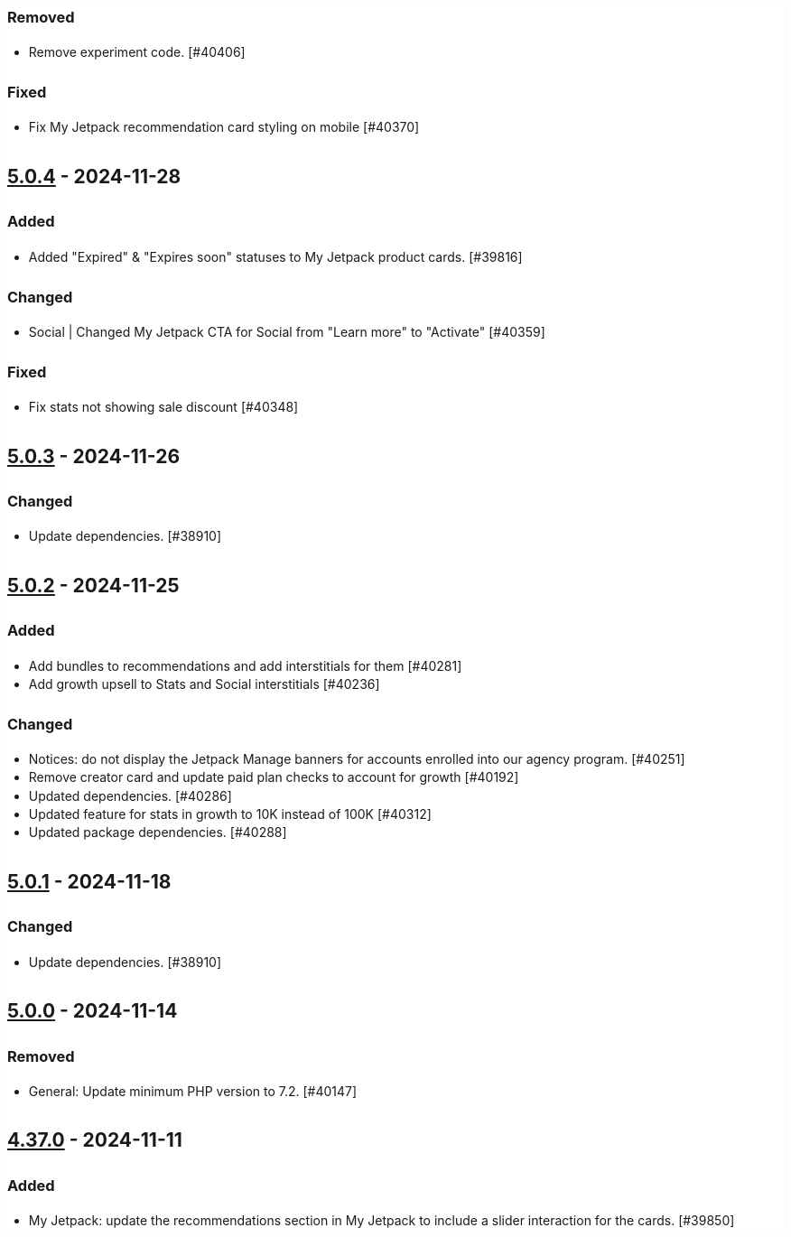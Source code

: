 ### Removed
- Remove experiment code. [#40406]

### Fixed
- Fix My Jetpack recommendation card styling on mobile [#40370]

## [5.0.4] - 2024-11-28
### Added
- Added "Expired" & "Expires soon" statuses to My Jetpack product cards. [#39816]

### Changed
- Social | Changed My Jetpack CTA for Social from "Learn more" to "Activate" [#40359]

### Fixed
- Fix stats not showing sale discount [#40348]

## [5.0.3] - 2024-11-26
### Changed
- Update dependencies. [#38910]

## [5.0.2] - 2024-11-25
### Added
- Add bundles to recommendations and add interstitials for them [#40281]
- Add growth upsell to Stats and Social interstitials [#40236]

### Changed
- Notices: do not display the Jetpack Manage banners for accounts enrolled into our agency program. [#40251]
- Remove creator card and update paid plan checks to account for growth [#40192]
- Updated dependencies. [#40286]
- Updated feature for stats in growth to 10K instead of 100K [#40312]
- Updated package dependencies. [#40288]

## [5.0.1] - 2024-11-18
### Changed
- Update dependencies. [#38910]

## [5.0.0] - 2024-11-14
### Removed
- General: Update minimum PHP version to 7.2. [#40147]

## [4.37.0] - 2024-11-11
### Added
- My Jetpack: update the recommendations section in My Jetpack to include a slider interaction for the cards. [#39850]


[5.4.0]: https://github.com/Automattic/jetpack-my-jetpack/compare/5.3.3...5.4.0
[5.3.3]: https://github.com/Automattic/jetpack-my-jetpack/compare/5.3.2...5.3.3
[5.3.2]: https://github.com/Automattic/jetpack-my-jetpack/compare/5.3.1...5.3.2
[5.3.1]: https://github.com/Automattic/jetpack-my-jetpack/compare/5.3.0...5.3.1
[5.3.0]: https://github.com/Automattic/jetpack-my-jetpack/compare/5.2.0...5.3.0
[5.2.0]: https://github.com/Automattic/jetpack-my-jetpack/compare/5.1.2...5.2.0
[5.1.2]: https://github.com/Automattic/jetpack-my-jetpack/compare/5.1.1...5.1.2
[5.1.1]: https://github.com/Automattic/jetpack-my-jetpack/compare/5.1.0...5.1.1
[5.1.0]: https://github.com/Automattic/jetpack-my-jetpack/compare/5.0.4...5.1.0
[5.0.4]: https://github.com/Automattic/jetpack-my-jetpack/compare/5.0.3...5.0.4
[5.0.3]: https://github.com/Automattic/jetpack-my-jetpack/compare/5.0.2...5.0.3
[5.0.2]: https://github.com/Automattic/jetpack-my-jetpack/compare/5.0.1...5.0.2
[5.0.1]: https://github.com/Automattic/jetpack-my-jetpack/compare/5.0.0...5.0.1
[5.0.0]: https://github.com/Automattic/jetpack-my-jetpack/compare/4.37.0...5.0.0
[4.37.0]: https://github.com/Automattic/jetpack-my-jetpack/compare/4.36.0...4.37.0
[4.36.0]: https://github.com/Automattic/jetpack-my-jetpack/compare/4.35.16...4.36.0
[4.35.16]: https://github.com/Automattic/jetpack-my-jetpack/compare/4.35.15...4.35.16
[4.35.15]: https://github.com/Automattic/jetpack-my-jetpack/compare/4.35.14...4.35.15
[4.35.14]: https://github.com/Automattic/jetpack-my-jetpack/compare/4.35.13...4.35.14
[4.35.13]: https://github.com/Automattic/jetpack-my-jetpack/compare/4.35.12...4.35.13
[4.35.12]: https://github.com/Automattic/jetpack-my-jetpack/compare/4.35.11...4.35.12
[4.35.11]: https://github.com/Automattic/jetpack-my-jetpack/compare/4.35.10...4.35.11
[4.35.10]: https://github.com/Automattic/jetpack-my-jetpack/compare/4.35.9...4.35.10
[4.35.9]: https://github.com/Automattic/jetpack-my-jetpack/compare/4.35.8...4.35.9
[4.35.8]: https://github.com/Automattic/jetpack-my-jetpack/compare/4.35.7...4.35.8
[4.35.7]: https://github.com/Automattic/jetpack-my-jetpack/compare/4.35.6...4.35.7
[4.35.6]: https://github.com/Automattic/jetpack-my-jetpack/compare/4.35.5...4.35.6
[4.35.5]: https://github.com/Automattic/jetpack-my-jetpack/compare/4.35.4...4.35.5
[4.35.4]: https://github.com/Automattic/jetpack-my-jetpack/compare/4.35.3...4.35.4
[4.35.3]: https://github.com/Automattic/jetpack-my-jetpack/compare/4.35.2...4.35.3
[4.35.2]: https://github.com/Automattic/jetpack-my-jetpack/compare/4.35.1...4.35.2
[4.35.1]: https://github.com/Automattic/jetpack-my-jetpack/compare/4.35.0...4.35.1
[4.35.0]: https://github.com/Automattic/jetpack-my-jetpack/compare/4.34.0...4.35.0
[4.34.0]: https://github.com/Automattic/jetpack-my-jetpack/compare/4.33.1...4.34.0
[4.33.1]: https://github.com/Automattic/jetpack-my-jetpack/compare/4.33.0...4.33.1
[4.33.0]: https://github.com/Automattic/jetpack-my-jetpack/compare/4.32.4...4.33.0
[4.32.4]: https://github.com/Automattic/jetpack-my-jetpack/compare/4.32.3...4.32.4
[4.32.3]: https://github.com/Automattic/jetpack-my-jetpack/compare/4.32.2...4.32.3
[4.32.2]: https://github.com/Automattic/jetpack-my-jetpack/compare/4.32.1...4.32.2
[4.32.1]: https://github.com/Automattic/jetpack-my-jetpack/compare/4.32.0...4.32.1
[4.32.0]: https://github.com/Automattic/jetpack-my-jetpack/compare/4.31.0...4.32.0
[4.31.0]: https://github.com/Automattic/jetpack-my-jetpack/compare/4.30.0...4.31.0
[4.30.0]: https://github.com/Automattic/jetpack-my-jetpack/compare/4.29.0...4.30.0
[4.29.0]: https://github.com/Automattic/jetpack-my-jetpack/compare/4.28.0...4.29.0
[4.28.0]: https://github.com/Automattic/jetpack-my-jetpack/compare/4.27.2...4.28.0
[4.27.2]: https://github.com/Automattic/jetpack-my-jetpack/compare/4.27.1...4.27.2
[4.27.1]: https://github.com/Automattic/jetpack-my-jetpack/compare/4.27.0...4.27.1
[4.27.0]: https://github.com/Automattic/jetpack-my-jetpack/compare/4.26.0...4.27.0
[4.26.0]: https://github.com/Automattic/jetpack-my-jetpack/compare/4.25.4...4.26.0
[4.25.4]: https://github.com/Automattic/jetpack-my-jetpack/compare/4.25.3...4.25.4
[4.25.3]: https://github.com/Automattic/jetpack-my-jetpack/compare/4.25.2...4.25.3
[4.25.2]: https://github.com/Automattic/jetpack-my-jetpack/compare/4.25.1...4.25.2
[4.25.1]: https://github.com/Automattic/jetpack-my-jetpack/compare/4.25.0...4.25.1
[4.25.0]: https://github.com/Automattic/jetpack-my-jetpack/compare/4.24.7...4.25.0
[4.24.7]: https://github.com/Automattic/jetpack-my-jetpack/compare/4.24.6...4.24.7
[4.24.6]: https://github.com/Automattic/jetpack-my-jetpack/compare/4.24.5...4.24.6
[4.24.5]: https://github.com/Automattic/jetpack-my-jetpack/compare/4.24.4...4.24.5
[4.24.4]: https://github.com/Automattic/jetpack-my-jetpack/compare/4.24.3...4.24.4
[4.24.3]: https://github.com/Automattic/jetpack-my-jetpack/compare/4.24.2...4.24.3
[4.24.2]: https://github.com/Automattic/jetpack-my-jetpack/compare/4.24.1...4.24.2
[4.24.1]: https://github.com/Automattic/jetpack-my-jetpack/compare/4.24.0...4.24.1
[4.24.0]: https://github.com/Automattic/jetpack-my-jetpack/compare/4.23.3...4.24.0
[4.23.3]: https://github.com/Automattic/jetpack-my-jetpack/compare/4.23.2...4.23.3
[4.23.2]: https://github.com/Automattic/jetpack-my-jetpack/compare/4.23.1...4.23.2
[4.23.1]: https://github.com/Automattic/jetpack-my-jetpack/compare/4.23.0...4.23.1
[4.23.0]: https://github.com/Automattic/jetpack-my-jetpack/compare/4.22.3...4.23.0
[4.22.3]: https://github.com/Automattic/jetpack-my-jetpack/compare/4.22.2...4.22.3
[4.22.2]: https://github.com/Automattic/jetpack-my-jetpack/compare/4.22.1...4.22.2
[4.22.1]: https://github.com/Automattic/jetpack-my-jetpack/compare/4.22.0...4.22.1
[4.22.0]: https://github.com/Automattic/jetpack-my-jetpack/compare/4.21.0...4.22.0
[4.21.0]: https://github.com/Automattic/jetpack-my-jetpack/compare/4.20.2...4.21.0
[4.20.2]: https://github.com/Automattic/jetpack-my-jetpack/compare/4.20.1...4.20.2
[4.20.1]: https://github.com/Automattic/jetpack-my-jetpack/compare/4.20.0...4.20.1
[4.20.0]: https://github.com/Automattic/jetpack-my-jetpack/compare/4.19.0...4.20.0
[4.19.0]: https://github.com/Automattic/jetpack-my-jetpack/compare/4.18.0...4.19.0
[4.18.0]: https://github.com/Automattic/jetpack-my-jetpack/compare/4.17.1...4.18.0
[4.17.1]: https://github.com/Automattic/jetpack-my-jetpack/compare/4.17.0...4.17.1
[4.17.0]: https://github.com/Automattic/jetpack-my-jetpack/compare/4.16.0...4.17.0
[4.16.0]: https://github.com/Automattic/jetpack-my-jetpack/compare/4.15.0...4.16.0
[4.15.0]: https://github.com/Automattic/jetpack-my-jetpack/compare/4.14.0...4.15.0
[4.14.0]: https://github.com/Automattic/jetpack-my-jetpack/compare/4.13.0...4.14.0
[4.13.0]: https://github.com/Automattic/jetpack-my-jetpack/compare/4.12.1...4.13.0
[4.12.1]: https://github.com/Automattic/jetpack-my-jetpack/compare/4.12.0...4.12.1
[4.12.0]: https://github.com/Automattic/jetpack-my-jetpack/compare/4.11.0...4.12.0
[4.11.0]: https://github.com/Automattic/jetpack-my-jetpack/compare/4.10.0...4.11.0
[4.10.0]: https://github.com/Automattic/jetpack-my-jetpack/compare/4.9.2...4.10.0
[4.9.2]: https://github.com/Automattic/jetpack-my-jetpack/compare/4.9.1...4.9.2
[4.9.1]: https://github.com/Automattic/jetpack-my-jetpack/compare/4.9.0...4.9.1
[4.9.0]: https://github.com/Automattic/jetpack-my-jetpack/compare/4.8.0...4.9.0
[4.8.0]: https://github.com/Automattic/jetpack-my-jetpack/compare/4.7.0...4.8.0
[4.7.0]: https://github.com/Automattic/jetpack-my-jetpack/compare/4.6.2...4.7.0
[4.6.2]: https://github.com/Automattic/jetpack-my-jetpack/compare/4.6.1...4.6.2
[4.6.1]: https://github.com/Automattic/jetpack-my-jetpack/compare/4.6.0...4.6.1
[4.6.0]: https://github.com/Automattic/jetpack-my-jetpack/compare/4.5.0...4.6.0
[4.5.0]: https://github.com/Automattic/jetpack-my-jetpack/compare/4.4.0...4.5.0
[4.4.0]: https://github.com/Automattic/jetpack-my-jetpack/compare/4.3.0...4.4.0
[4.3.0]: https://github.com/Automattic/jetpack-my-jetpack/compare/4.2.1...4.3.0
[4.2.1]: https://github.com/Automattic/jetpack-my-jetpack/compare/4.2.0...4.2.1
[4.2.0]: https://github.com/Automattic/jetpack-my-jetpack/compare/4.1.4...4.2.0
[4.1.4]: https://github.com/Automattic/jetpack-my-jetpack/compare/4.1.3...4.1.4
[4.1.3]: https://github.com/Automattic/jetpack-my-jetpack/compare/4.1.2...4.1.3
[4.1.2]: https://github.com/Automattic/jetpack-my-jetpack/compare/4.1.1...4.1.2
[4.1.1]: https://github.com/Automattic/jetpack-my-jetpack/compare/4.1.0...4.1.1
[4.1.0]: https://github.com/Automattic/jetpack-my-jetpack/compare/4.0.3...4.1.0
[4.0.3]: https://github.com/Automattic/jetpack-my-jetpack/compare/4.0.2...4.0.3
[4.0.2]: https://github.com/Automattic/jetpack-my-jetpack/compare/4.0.1...4.0.2
[4.0.1]: https://github.com/Automattic/jetpack-my-jetpack/compare/4.0.0...4.0.1
[4.0.0]: https://github.com/Automattic/jetpack-my-jetpack/compare/3.12.2...4.0.0
[3.12.2]: https://github.com/Automattic/jetpack-my-jetpack/compare/3.12.1...3.12.2
[3.12.1]: https://github.com/Automattic/jetpack-my-jetpack/compare/3.12.0...3.12.1
[3.12.0]: https://github.com/Automattic/jetpack-my-jetpack/compare/3.11.1...3.12.0
[3.11.1]: https://github.com/Automattic/jetpack-my-jetpack/compare/3.11.0...3.11.1
[3.11.0]: https://github.com/Automattic/jetpack-my-jetpack/compare/3.10.0...3.11.0
[3.10.0]: https://github.com/Automattic/jetpack-my-jetpack/compare/3.9.1...3.10.0
[3.9.1]: https://github.com/Automattic/jetpack-my-jetpack/compare/3.9.0...3.9.1
[3.9.0]: https://github.com/Automattic/jetpack-my-jetpack/compare/3.8.2...3.9.0
[3.8.2]: https://github.com/Automattic/jetpack-my-jetpack/compare/3.8.1...3.8.2
[3.8.1]: https://github.com/Automattic/jetpack-my-jetpack/compare/3.8.0...3.8.1
[3.8.0]: https://github.com/Automattic/jetpack-my-jetpack/compare/3.7.0...3.8.0
[3.7.0]: https://github.com/Automattic/jetpack-my-jetpack/compare/3.6.0...3.7.0
[3.6.0]: https://github.com/Automattic/jetpack-my-jetpack/compare/3.5.0...3.6.0
[3.5.0]: https://github.com/Automattic/jetpack-my-jetpack/compare/3.4.5...3.5.0
[3.4.5]: https://github.com/Automattic/jetpack-my-jetpack/compare/3.4.4...3.4.5
[3.4.4]: https://github.com/Automattic/jetpack-my-jetpack/compare/3.4.3...3.4.4
[3.4.3]: https://github.com/Automattic/jetpack-my-jetpack/compare/3.4.2...3.4.3
[3.4.2]: https://github.com/Automattic/jetpack-my-jetpack/compare/3.4.1...3.4.2
[3.4.1]: https://github.com/Automattic/jetpack-my-jetpack/compare/3.4.0...3.4.1
[3.4.0]: https://github.com/Automattic/jetpack-my-jetpack/compare/3.3.3...3.4.0
[3.3.3]: https://github.com/Automattic/jetpack-my-jetpack/compare/3.3.2...3.3.3
[3.3.2]: https://github.com/Automattic/jetpack-my-jetpack/compare/3.3.1...3.3.2
[3.3.1]: https://github.com/Automattic/jetpack-my-jetpack/compare/3.3.0...3.3.1
[3.3.0]: https://github.com/Automattic/jetpack-my-jetpack/compare/3.2.1...3.3.0
[3.2.1]: https://github.com/Automattic/jetpack-my-jetpack/compare/3.2.0...3.2.1
[3.2.0]: https://github.com/Automattic/jetpack-my-jetpack/compare/3.1.3...3.2.0
[3.1.3]: https://github.com/Automattic/jetpack-my-jetpack/compare/3.1.2...3.1.3
[3.1.2]: https://github.com/Automattic/jetpack-my-jetpack/compare/3.1.1...3.1.2
[3.1.1]: https://github.com/Automattic/jetpack-my-jetpack/compare/3.1.0...3.1.1
[3.1.0]: https://github.com/Automattic/jetpack-my-jetpack/compare/3.0.0...3.1.0
[3.0.0]: https://github.com/Automattic/jetpack-my-jetpack/compare/2.15.0...3.0.0
[2.15.0]: https://github.com/Automattic/jetpack-my-jetpack/compare/2.14.3...2.15.0
[2.14.3]: https://github.com/Automattic/jetpack-my-jetpack/compare/2.14.2...2.14.3
[2.14.2]: https://github.com/Automattic/jetpack-my-jetpack/compare/2.14.1...2.14.2
[2.14.1]: https://github.com/Automattic/jetpack-my-jetpack/compare/2.14.0...2.14.1
[2.14.0]: https://github.com/Automattic/jetpack-my-jetpack/compare/2.13.0...2.14.0
[2.13.0]: https://github.com/Automattic/jetpack-my-jetpack/compare/2.12.2...2.13.0
[2.12.2]: https://github.com/Automattic/jetpack-my-jetpack/compare/2.12.1...2.12.2
[2.12.1]: https://github.com/Automattic/jetpack-my-jetpack/compare/2.12.0...2.12.1
[2.12.0]: https://github.com/Automattic/jetpack-my-jetpack/compare/2.11.0...2.12.0
[2.11.0]: https://github.com/Automattic/jetpack-my-jetpack/compare/2.10.3...2.11.0
[2.10.3]: https://github.com/Automattic/jetpack-my-jetpack/compare/2.10.2...2.10.3
[2.10.2]: https://github.com/Automattic/jetpack-my-jetpack/compare/2.10.1...2.10.2
[2.10.1]: https://github.com/Automattic/jetpack-my-jetpack/compare/2.10.0...2.10.1
[2.10.0]: https://github.com/Automattic/jetpack-my-jetpack/compare/2.9.2...2.10.0
[2.9.2]: https://github.com/Automattic/jetpack-my-jetpack/compare/2.9.1...2.9.2
[2.9.1]: https://github.com/Automattic/jetpack-my-jetpack/compare/2.9.0...2.9.1
[2.9.0]: https://github.com/Automattic/jetpack-my-jetpack/compare/2.8.1...2.9.0
[2.8.1]: https://github.com/Automattic/jetpack-my-jetpack/compare/2.8.0...2.8.1
[2.8.0]: https://github.com/Automattic/jetpack-my-jetpack/compare/2.7.13...2.8.0
[2.7.13]: https://github.com/Automattic/jetpack-my-jetpack/compare/2.7.12...2.7.13
[2.7.12]: https://github.com/Automattic/jetpack-my-jetpack/compare/2.7.11...2.7.12
[2.7.11]: https://github.com/Automattic/jetpack-my-jetpack/compare/2.7.10...2.7.11
[2.7.10]: https://github.com/Automattic/jetpack-my-jetpack/compare/2.7.9...2.7.10
[2.7.9]: https://github.com/Automattic/jetpack-my-jetpack/compare/2.7.8...2.7.9
[2.7.8]: https://github.com/Automattic/jetpack-my-jetpack/compare/2.7.7...2.7.8
[2.7.7]: https://github.com/Automattic/jetpack-my-jetpack/compare/2.7.6...2.7.7
[2.7.6]: https://github.com/Automattic/jetpack-my-jetpack/compare/2.7.5...2.7.6
[2.7.5]: https://github.com/Automattic/jetpack-my-jetpack/compare/2.7.4...2.7.5
[2.7.4]: https://github.com/Automattic/jetpack-my-jetpack/compare/2.7.3...2.7.4
[2.7.3]: https://github.com/Automattic/jetpack-my-jetpack/compare/2.7.2...2.7.3
[2.7.2]: https://github.com/Automattic/jetpack-my-jetpack/compare/2.7.1...2.7.2
[2.7.1]: https://github.com/Automattic/jetpack-my-jetpack/compare/2.7.0...2.7.1
[2.7.0]: https://github.com/Automattic/jetpack-my-jetpack/compare/2.6.1...2.7.0
[2.6.1]: https://github.com/Automattic/jetpack-my-jetpack/compare/2.6.0...2.6.1
[2.6.0]: https://github.com/Automattic/jetpack-my-jetpack/compare/2.5.2...2.6.0
[2.5.2]: https://github.com/Automattic/jetpack-my-jetpack/compare/2.5.1...2.5.2
[2.5.1]: https://github.com/Automattic/jetpack-my-jetpack/compare/2.5.0...2.5.1
[2.5.0]: https://github.com/Automattic/jetpack-my-jetpack/compare/2.4.1...2.5.0
[2.4.1]: https://github.com/Automattic/jetpack-my-jetpack/compare/2.4.0...2.4.1
[2.4.0]: https://github.com/Automattic/jetpack-my-jetpack/compare/2.3.5...2.4.0
[2.3.5]: https://github.com/Automattic/jetpack-my-jetpack/compare/2.3.4...2.3.5
[2.3.4]: https://github.com/Automattic/jetpack-my-jetpack/compare/2.3.3...2.3.4
[2.3.3]: https://github.com/Automattic/jetpack-my-jetpack/compare/2.3.2...2.3.3
[2.3.2]: https://github.com/Automattic/jetpack-my-jetpack/compare/2.3.1...2.3.2
[2.3.1]: https://github.com/Automattic/jetpack-my-jetpack/compare/2.3.0...2.3.1
[2.3.0]: https://github.com/Automattic/jetpack-my-jetpack/compare/2.2.3...2.3.0
[2.2.3]: https://github.com/Automattic/jetpack-my-jetpack/compare/2.2.2...2.2.3
[2.2.2]: https://github.com/Automattic/jetpack-my-jetpack/compare/2.2.1...2.2.2
[2.2.1]: https://github.com/Automattic/jetpack-my-jetpack/compare/2.2.0...2.2.1
[2.2.0]: https://github.com/Automattic/jetpack-my-jetpack/compare/2.1.1...2.2.0
[2.1.1]: https://github.com/Automattic/jetpack-my-jetpack/compare/2.1.0...2.1.1
[2.1.0]: https://github.com/Automattic/jetpack-my-jetpack/compare/2.0.5...2.1.0
[2.0.5]: https://github.com/Automattic/jetpack-my-jetpack/compare/2.0.4...2.0.5
[2.0.4]: https://github.com/Automattic/jetpack-my-jetpack/compare/2.0.3...2.0.4
[2.0.3]: https://github.com/Automattic/jetpack-my-jetpack/compare/2.0.2...2.0.3
[2.0.2]: https://github.com/Automattic/jetpack-my-jetpack/compare/2.0.1...2.0.2
[2.0.1]: https://github.com/Automattic/jetpack-my-jetpack/compare/2.0.0...2.0.1
[2.0.0]: https://github.com/Automattic/jetpack-my-jetpack/compare/1.8.3...2.0.0
[1.8.3]: https://github.com/Automattic/jetpack-my-jetpack/compare/1.8.2...1.8.3
[1.8.2]: https://github.com/Automattic/jetpack-my-jetpack/compare/1.8.1...1.8.2
[1.8.1]: https://github.com/Automattic/jetpack-my-jetpack/compare/1.8.0...1.8.1
[1.8.0]: https://github.com/Automattic/jetpack-my-jetpack/compare/1.7.4...1.8.0
[1.7.4]: https://github.com/Automattic/jetpack-my-jetpack/compare/1.7.3...1.7.4
[1.7.3]: https://github.com/Automattic/jetpack-my-jetpack/compare/1.7.2...1.7.3
[1.7.2]: https://github.com/Automattic/jetpack-my-jetpack/compare/1.7.1...1.7.2
[1.7.1]: https://github.com/Automattic/jetpack-my-jetpack/compare/1.7.0...1.7.1
[1.7.0]: https://github.com/Automattic/jetpack-my-jetpack/compare/1.6.2...1.7.0
[1.6.2]: https://github.com/Automattic/jetpack-my-jetpack/compare/1.6.1...1.6.2
[1.6.1]: https://github.com/Automattic/jetpack-my-jetpack/compare/1.6.0...1.6.1
[1.6.0]: https://github.com/Automattic/jetpack-my-jetpack/compare/1.5.0...1.6.0
[1.5.0]: https://github.com/Automattic/jetpack-my-jetpack/compare/1.4.1...1.5.0
[1.4.1]: https://github.com/Automattic/jetpack-my-jetpack/compare/1.4.0...1.4.1
[1.4.0]: https://github.com/Automattic/jetpack-my-jetpack/compare/1.3.0...1.4.0
[1.3.0]: https://github.com/Automattic/jetpack-my-jetpack/compare/1.2.1...1.3.0
[1.2.1]: https://github.com/Automattic/jetpack-my-jetpack/compare/1.2.0...1.2.1
[1.2.0]: https://github.com/Automattic/jetpack-my-jetpack/compare/1.1.0...1.2.0
[1.1.0]: https://github.com/Automattic/jetpack-my-jetpack/compare/1.0.2...1.1.0
[1.0.2]: https://github.com/Automattic/jetpack-my-jetpack/compare/1.0.1...1.0.2
[1.0.1]: https://github.com/Automattic/jetpack-my-jetpack/compare/1.0.0...1.0.1
[1.0.0]: https://github.com/Automattic/jetpack-my-jetpack/compare/0.6.13...1.0.0
[0.6.13]: https://github.com/Automattic/jetpack-my-jetpack/compare/0.6.12...0.6.13
[0.6.12]: https://github.com/Automattic/jetpack-my-jetpack/compare/0.6.11...0.6.12
[0.6.11]: https://github.com/Automattic/jetpack-my-jetpack/compare/0.6.10...0.6.11
[0.6.10]: https://github.com/Automattic/jetpack-my-jetpack/compare/0.6.9...0.6.10
[0.6.9]: https://github.com/Automattic/jetpack-my-jetpack/compare/0.6.8...0.6.9
[0.6.8]: https://github.com/Automattic/jetpack-my-jetpack/compare/0.6.7...0.6.8
[0.6.7]: https://github.com/Automattic/jetpack-my-jetpack/compare/0.6.6...0.6.7
[0.6.6]: https://github.com/Automattic/jetpack-my-jetpack/compare/0.6.5...0.6.6
[0.6.5]: https://github.com/Automattic/jetpack-my-jetpack/compare/0.6.4...0.6.5
[0.6.4]: https://github.com/Automattic/jetpack-my-jetpack/compare/0.6.3...0.6.4
[0.6.3]: https://github.com/Automattic/jetpack-my-jetpack/compare/0.6.2...0.6.3
[0.6.2]: https://github.com/Automattic/jetpack-my-jetpack/compare/0.6.1...0.6.2
[0.6.1]: https://github.com/Automattic/jetpack-my-jetpack/compare/0.6.0...0.6.1
[0.6.0]: https://github.com/Automattic/jetpack-my-jetpack/compare/0.5.0...0.6.0
[0.5.0]: https://github.com/Automattic/jetpack-my-jetpack/compare/0.4.0...0.5.0
[0.4.0]: https://github.com/Automattic/jetpack-my-jetpack/compare/0.3.3...0.4.0
[0.3.3]: https://github.com/Automattic/jetpack-my-jetpack/compare/0.3.2...0.3.3
[0.3.2]: https://github.com/Automattic/jetpack-my-jetpack/compare/0.3.1...0.3.2
[0.3.1]: https://github.com/Automattic/jetpack-my-jetpack/compare/0.3.0...0.3.1
[0.3.0]: https://github.com/Automattic/jetpack-my-jetpack/compare/0.2.0...0.3.0
[0.2.0]: https://github.com/Automattic/jetpack-my-jetpack/compare/0.1.3...0.2.0
[0.1.3]: https://github.com/Automattic/jetpack-my-jetpack/compare/0.1.2...0.1.3
[0.1.2]: https://github.com/Automattic/jetpack-my-jetpack/compare/0.1.1...0.1.2